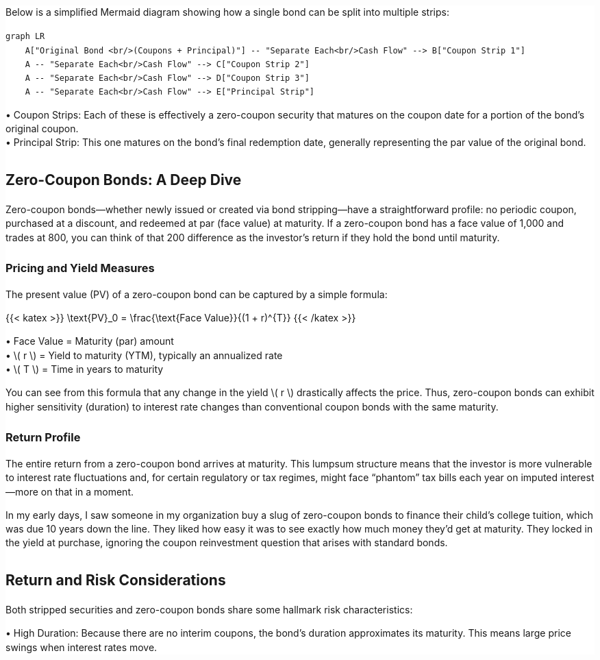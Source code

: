 Below is a simplified Mermaid diagram showing how a single bond can be split into multiple strips:

```mermaid
graph LR
    A["Original Bond <br/>(Coupons + Principal)"] -- "Separate Each<br/>Cash Flow" --> B["Coupon Strip 1"]
    A -- "Separate Each<br/>Cash Flow" --> C["Coupon Strip 2"]
    A -- "Separate Each<br/>Cash Flow" --> D["Coupon Strip 3"]
    A -- "Separate Each<br/>Cash Flow" --> E["Principal Strip"]
```

• Coupon Strips: Each of these is effectively a zero-coupon security that matures on the coupon date for a portion of the bond’s original coupon.  
• Principal Strip: This one matures on the bond’s final redemption date, generally representing the par value of the original bond.

## Zero-Coupon Bonds: A Deep Dive
Zero-coupon bonds—whether newly issued or created via bond stripping—have a straightforward profile: no periodic coupon, purchased at a discount, and redeemed at par (face value) at maturity. If a zero-coupon bond has a face value of 1,000 and trades at 800, you can think of that 200 difference as the investor’s return if they hold the bond until maturity.

### Pricing and Yield Measures
The present value (PV) of a zero-coupon bond can be captured by a simple formula:

{{< katex >}}
\text{PV}_0 = \frac{\text{Face Value}}{(1 + r)^{T}}
{{< /katex >}}

• Face Value = Maturity (par) amount  
• \\( r \\) = Yield to maturity (YTM), typically an annualized rate  
• \\( T \\) = Time in years to maturity  

You can see from this formula that any change in the yield \\( r \\) drastically affects the price. Thus, zero-coupon bonds can exhibit higher sensitivity (duration) to interest rate changes than conventional coupon bonds with the same maturity.

### Return Profile
The entire return from a zero-coupon bond arrives at maturity. This lumpsum structure means that the investor is more vulnerable to interest rate fluctuations and, for certain regulatory or tax regimes, might face “phantom” tax bills each year on imputed interest—more on that in a moment.

In my early days, I saw someone in my organization buy a slug of zero-coupon bonds to finance their child’s college tuition, which was due 10 years down the line. They liked how easy it was to see exactly how much money they’d get at maturity. They locked in the yield at purchase, ignoring the coupon reinvestment question that arises with standard bonds.

## Return and Risk Considerations
Both stripped securities and zero-coupon bonds share some hallmark risk characteristics:

• High Duration: Because there are no interim coupons, the bond’s duration approximates its maturity. This means large price swings when interest rates move.  
